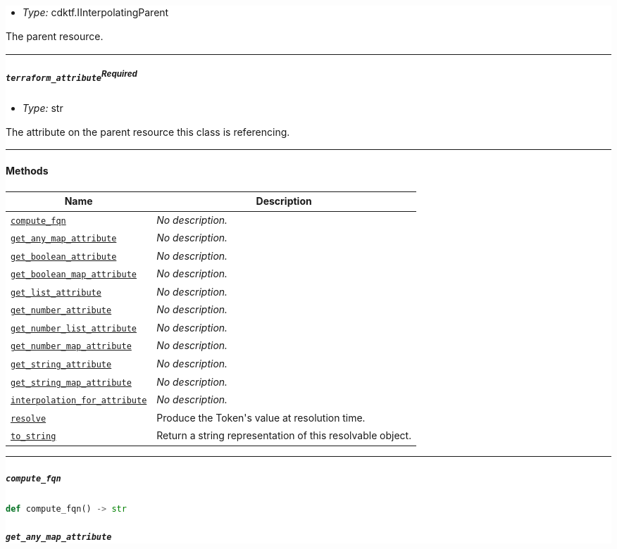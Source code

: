 - *Type:* cdktf.IInterpolatingParent

The parent resource.

---

##### `terraform_attribute`<sup>Required</sup> <a name="terraform_attribute" id="@cdktf/provider-cloudflare.dataCloudflareLogpushJob.DataCloudflareLogpushJobOutputOptionsOutputReference.Initializer.parameter.terraformAttribute"></a>

- *Type:* str

The attribute on the parent resource this class is referencing.

---

#### Methods <a name="Methods" id="Methods"></a>

| **Name** | **Description** |
| --- | --- |
| <code><a href="#@cdktf/provider-cloudflare.dataCloudflareLogpushJob.DataCloudflareLogpushJobOutputOptionsOutputReference.computeFqn">compute_fqn</a></code> | *No description.* |
| <code><a href="#@cdktf/provider-cloudflare.dataCloudflareLogpushJob.DataCloudflareLogpushJobOutputOptionsOutputReference.getAnyMapAttribute">get_any_map_attribute</a></code> | *No description.* |
| <code><a href="#@cdktf/provider-cloudflare.dataCloudflareLogpushJob.DataCloudflareLogpushJobOutputOptionsOutputReference.getBooleanAttribute">get_boolean_attribute</a></code> | *No description.* |
| <code><a href="#@cdktf/provider-cloudflare.dataCloudflareLogpushJob.DataCloudflareLogpushJobOutputOptionsOutputReference.getBooleanMapAttribute">get_boolean_map_attribute</a></code> | *No description.* |
| <code><a href="#@cdktf/provider-cloudflare.dataCloudflareLogpushJob.DataCloudflareLogpushJobOutputOptionsOutputReference.getListAttribute">get_list_attribute</a></code> | *No description.* |
| <code><a href="#@cdktf/provider-cloudflare.dataCloudflareLogpushJob.DataCloudflareLogpushJobOutputOptionsOutputReference.getNumberAttribute">get_number_attribute</a></code> | *No description.* |
| <code><a href="#@cdktf/provider-cloudflare.dataCloudflareLogpushJob.DataCloudflareLogpushJobOutputOptionsOutputReference.getNumberListAttribute">get_number_list_attribute</a></code> | *No description.* |
| <code><a href="#@cdktf/provider-cloudflare.dataCloudflareLogpushJob.DataCloudflareLogpushJobOutputOptionsOutputReference.getNumberMapAttribute">get_number_map_attribute</a></code> | *No description.* |
| <code><a href="#@cdktf/provider-cloudflare.dataCloudflareLogpushJob.DataCloudflareLogpushJobOutputOptionsOutputReference.getStringAttribute">get_string_attribute</a></code> | *No description.* |
| <code><a href="#@cdktf/provider-cloudflare.dataCloudflareLogpushJob.DataCloudflareLogpushJobOutputOptionsOutputReference.getStringMapAttribute">get_string_map_attribute</a></code> | *No description.* |
| <code><a href="#@cdktf/provider-cloudflare.dataCloudflareLogpushJob.DataCloudflareLogpushJobOutputOptionsOutputReference.interpolationForAttribute">interpolation_for_attribute</a></code> | *No description.* |
| <code><a href="#@cdktf/provider-cloudflare.dataCloudflareLogpushJob.DataCloudflareLogpushJobOutputOptionsOutputReference.resolve">resolve</a></code> | Produce the Token's value at resolution time. |
| <code><a href="#@cdktf/provider-cloudflare.dataCloudflareLogpushJob.DataCloudflareLogpushJobOutputOptionsOutputReference.toString">to_string</a></code> | Return a string representation of this resolvable object. |

---

##### `compute_fqn` <a name="compute_fqn" id="@cdktf/provider-cloudflare.dataCloudflareLogpushJob.DataCloudflareLogpushJobOutputOptionsOutputReference.computeFqn"></a>

```python
def compute_fqn() -> str
```

##### `get_any_map_attribute` <a name="get_any_map_attribute" id="@cdktf/provider-cloudflare.dataCloudflareLogpushJob.DataCloudflareLogpushJobOutputOptionsOutputReference.getAnyMapAttribute"></a>
